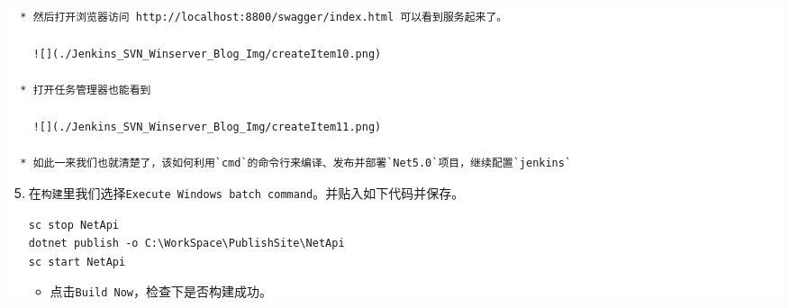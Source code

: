       * 然后打开浏览器访问 http://localhost:8800/swagger/index.html 可以看到服务起来了。
      
        ![](./Jenkins_SVN_Winserver_Blog_Img/createItem10.png)

      * 打开任务管理器也能看到

        ![](./Jenkins_SVN_Winserver_Blog_Img/createItem11.png)

      * 如此一来我们也就清楚了，该如何利用`cmd`的命令行来编译、发布并部署`Net5.0`项目，继续配置`jenkins`

 5. 在`构建`里我们选择`Execute Windows batch command`。并贴入如下代码并保存。
      ```
      sc stop NetApi
      dotnet publish -o C:\WorkSpace\PublishSite\NetApi
      sc start NetApi
      ```
      * 点击`Build Now`，检查下是否构建成功。
